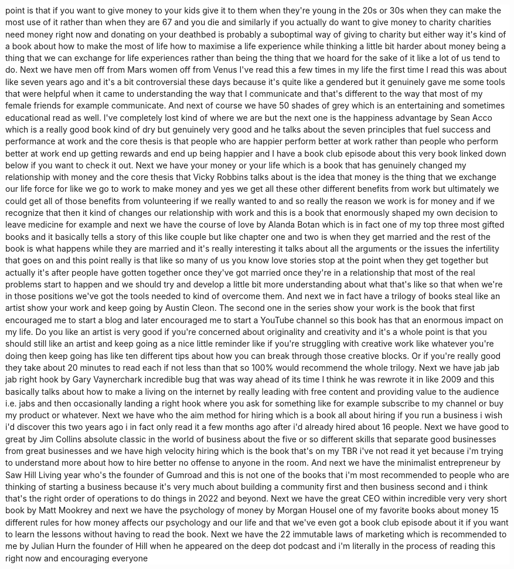 point is that if you want to give money to your kids give it to them when they're young in the 20s or 30s when they can make the most use of it rather than when they are 67 and you die and similarly if you actually do want to give money to charity charities need money right now and donating on your deathbed is probably a suboptimal way of giving to charity but either way it's kind of a book about how to make the most of life how to maximise a life experience while thinking a little bit harder about money being a thing that we can exchange for life experiences rather than being the thing that we hoard for the sake of it like a lot of us tend to do. Next we have men off from Mars women off from Venus I've read this a few times in my life the first time I read this was about like seven years ago and it's a bit controversial these days because it's quite like a gendered but it genuinely gave me some tools that were helpful when it came to understanding the way that I communicate and that's different to the way that most of my female friends for example communicate. And next of course we have 50 shades of grey which is an entertaining and sometimes educational read as well. I've completely lost kind of where we are but the next one is the happiness advantage by Sean Acco which is a really good book kind of dry but genuinely very good and he talks about the seven principles that fuel success and performance at work and the core thesis is that people who are happier perform better at work rather than people who perform better at work end up getting rewards and end up being happier and I have a book club episode about this very book linked down below if you want to check it out. Next we have your money or your life which is a book that has genuinely changed my relationship with money and the core thesis that Vicky Robbins talks about is the idea that money is the thing that we exchange our life force for like we go to work to make money and yes we get all these other different benefits from work but ultimately we could get all of those benefits from volunteering if we really wanted to and so really the reason we work is for money and if we recognize that then it kind of changes our relationship with work and this is a book that enormously shaped my own decision to leave medicine for example and next we have the course of love by Alanda Botan which is in fact one of my top three most gifted books and it basically tells a story of this like couple but like chapter one and two is when they get married and the rest of the book is what happens while they are married and it's really interesting it talks about all the arguments or the issues the infertility that goes on and this point really is that like so many of us you know love stories stop at the point when they get together but actually it's after people have gotten together once they've got married once they're in a relationship that most of the real problems start to happen and we should try and develop a little bit more understanding about what that's like so that when we're in those positions we've got the tools needed to kind of overcome them. And next we in fact have a trilogy of books steal like an artist show your work and keep going by Austin Cleon. The second one in the series show your work is the book that first encouraged me to start a blog and later encouraged me to start a YouTube channel so this book has that an enormous impact on my life. Do you like an artist is very good if you're concerned about originality and creativity and it's a whole point is that you should still like an artist and keep going as a nice little reminder like if you're struggling with creative work like whatever you're doing then keep going has like ten different tips about how you can break through those creative blocks. Or if you're really good they take about 20 minutes to read each if not less than that so 100% would recommend the whole trilogy. Next we have jab jab jab right hook by Gary Vaynerchark incredible bug that was way ahead of its time I think he was rewrote it in like 2009 and this basically talks about how to make a living on the internet by really leading with free content and providing value to the audience i.e. jabs and then occasionally landing a right hook where you ask for something like for example subscribe to my channel or buy my product or whatever. Next we have who the aim method for hiring which is a book all about hiring if you run a business i wish i'd discover this two years ago i in fact only read it a few months ago after i'd already hired about 16 people. Next we have good to great by Jim Collins absolute classic in the world of business about the five or so different skills that separate good businesses from great businesses and we have high velocity hiring which is the book that's on my TBR i've not read it yet because i'm trying to understand more about how to hire better no offense to anyone in the room. And next we have the minimalist entrepreneur by Saw Hill Living year who's the founder of Gumroad and this is not one of the books that i'm most recommended to people who are thinking of starting a business because it's very much about building a community first and then business second and i think that's the right order of operations to do things in 2022 and beyond. Next we have the great CEO within incredible very very short book by Matt Mookrey and next we have the psychology of money by Morgan Housel one of my favorite books about money 15 different rules for how money affects our psychology and our life and that we've even got a book club episode about it if you want to learn the lessons without having to read the book. Next we have the 22 immutable laws of marketing which is recommended to me by Julian Hurn the founder of Hill when he appeared on the deep dot podcast and i'm literally in the process of reading this right now and encouraging everyone